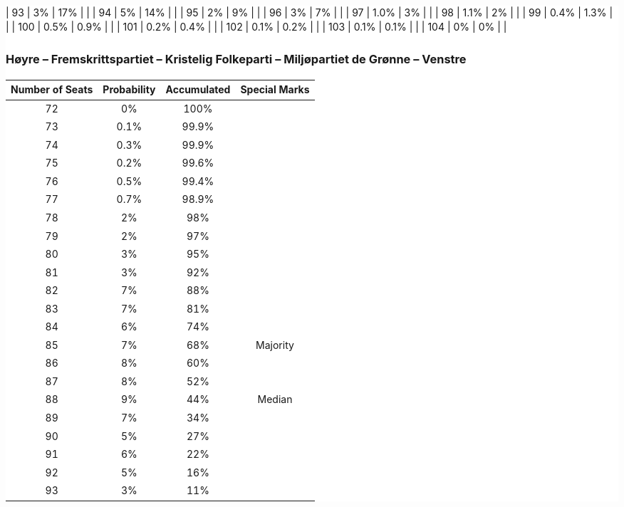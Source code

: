 | 93 | 3% | 17% |  |
| 94 | 5% | 14% |  |
| 95 | 2% | 9% |  |
| 96 | 3% | 7% |  |
| 97 | 1.0% | 3% |  |
| 98 | 1.1% | 2% |  |
| 99 | 0.4% | 1.3% |  |
| 100 | 0.5% | 0.9% |  |
| 101 | 0.2% | 0.4% |  |
| 102 | 0.1% | 0.2% |  |
| 103 | 0.1% | 0.1% |  |
| 104 | 0% | 0% |  |

### Høyre – Fremskrittspartiet – Kristelig Folkeparti – Miljøpartiet de Grønne – Venstre

| Number of Seats | Probability | Accumulated | Special Marks |
|:---------------:|:-----------:|:-----------:|:-------------:|
| 72 | 0% | 100% |  |
| 73 | 0.1% | 99.9% |  |
| 74 | 0.3% | 99.9% |  |
| 75 | 0.2% | 99.6% |  |
| 76 | 0.5% | 99.4% |  |
| 77 | 0.7% | 98.9% |  |
| 78 | 2% | 98% |  |
| 79 | 2% | 97% |  |
| 80 | 3% | 95% |  |
| 81 | 3% | 92% |  |
| 82 | 7% | 88% |  |
| 83 | 7% | 81% |  |
| 84 | 6% | 74% |  |
| 85 | 7% | 68% | Majority |
| 86 | 8% | 60% |  |
| 87 | 8% | 52% |  |
| 88 | 9% | 44% | Median |
| 89 | 7% | 34% |  |
| 90 | 5% | 27% |  |
| 91 | 6% | 22% |  |
| 92 | 5% | 16% |  |
| 93 | 3% | 11% |  |